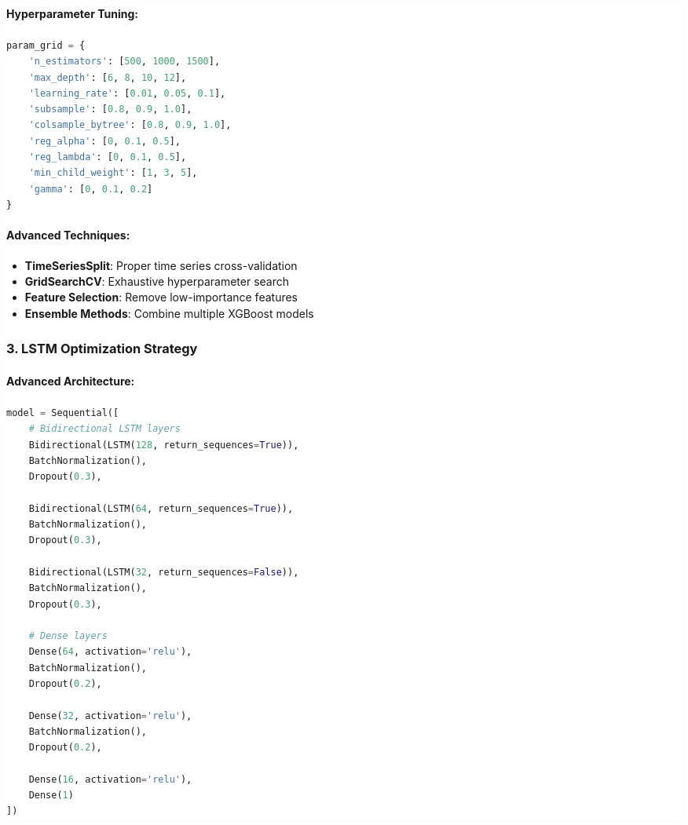 #### Hyperparameter Tuning:
```python
param_grid = {
    'n_estimators': [500, 1000, 1500],
    'max_depth': [6, 8, 10, 12],
    'learning_rate': [0.01, 0.05, 0.1],
    'subsample': [0.8, 0.9, 1.0],
    'colsample_bytree': [0.8, 0.9, 1.0],
    'reg_alpha': [0, 0.1, 0.5],
    'reg_lambda': [0, 0.1, 0.5],
    'min_child_weight': [1, 3, 5],
    'gamma': [0, 0.1, 0.2]
}
```

#### Advanced Techniques:
- **TimeSeriesSplit**: Proper time series cross-validation
- **GridSearchCV**: Exhaustive hyperparameter search
- **Feature Selection**: Remove low-importance features
- **Ensemble Methods**: Combine multiple XGBoost models

### 3. **LSTM Optimization Strategy**

#### Advanced Architecture:
```python
model = Sequential([
    # Bidirectional LSTM layers
    Bidirectional(LSTM(128, return_sequences=True)),
    BatchNormalization(),
    Dropout(0.3),
    
    Bidirectional(LSTM(64, return_sequences=True)),
    BatchNormalization(),
    Dropout(0.3),
    
    Bidirectional(LSTM(32, return_sequences=False)),
    BatchNormalization(),
    Dropout(0.3),
    
    # Dense layers
    Dense(64, activation='relu'),
    BatchNormalization(),
    Dropout(0.2),
    
    Dense(32, activation='relu'),
    BatchNormalization(),
    Dropout(0.2),
    
    Dense(16, activation='relu'),
    Dense(1)
])
```

